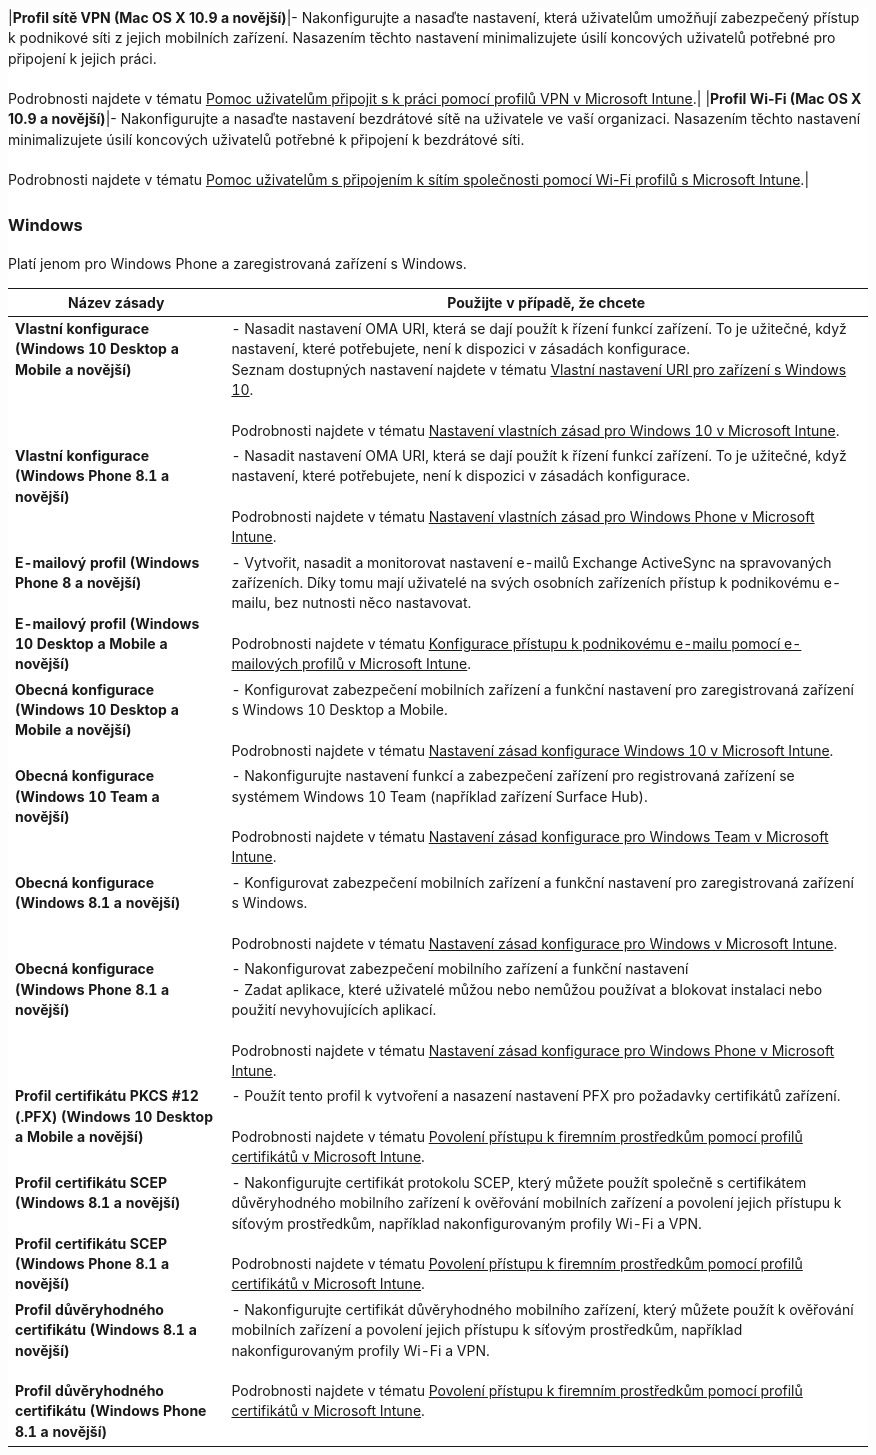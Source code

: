 |**Profil sítě VPN (Mac OS X 10.9 a novější)**|-   Nakonfigurujte a nasaďte nastavení, která uživatelům umožňují zabezpečený přístup k podnikové síti z jejich mobilních zařízení. Nasazením těchto nastavení minimalizujete úsilí koncových uživatelů potřebné pro připojení k jejich práci.<br /><br />Podrobnosti najdete v tématu [Pomoc uživatelům připojit s k práci pomocí profilů VPN v Microsoft Intune](../Topic/Help_users_connect_to_their_work_using_VPN_profiles_with_Microsoft_Intune.md).|
|**Profil Wi-Fi (Mac OS X 10.9 a novější)**|-   Nakonfigurujte a nasaďte nastavení bezdrátové sítě na uživatele ve vaší organizaci. Nasazením těchto nastavení minimalizujete úsilí koncových uživatelů potřebné k připojení k bezdrátové síti.<br /><br />Podrobnosti najdete v tématu [Pomoc uživatelům s připojením k sítím společnosti pomocí Wi-Fi profilů s Microsoft Intune](../Topic/Help_users_connect_to_company_networks_using_Wi-Fi_profiles_with_Microsoft_Intune.md).|

### Windows
Platí jenom pro Windows Phone a zaregistrovaná zařízení s Windows.

|Název zásady|Použijte v případě, že chcete|
|----------------|---------------------------------|
|**Vlastní konfigurace (Windows 10 Desktop a Mobile a novější)**|-   Nasadit nastavení OMA URI, která se dají použít k řízení funkcí zařízení. To je užitečné, když nastavení, které potřebujete, není k dispozici v zásadách konfigurace.<br />    Seznam dostupných nastavení najdete v tématu [Vlastní nastavení URI pro zařízení s Windows 10](../Topic/Custom_URI_settings_for_Windows_10_devices.md).<br /><br />Podrobnosti najdete v tématu [Nastavení vlastních zásad pro Windows 10 v Microsoft Intune](../Topic/Windows_10_custom_policy_settings_in_Microsoft_Intune.md).|
|**Vlastní konfigurace (Windows Phone 8.1 a novější)**|-   Nasadit nastavení OMA URI, která se dají použít k řízení funkcí zařízení. To je užitečné, když nastavení, které potřebujete, není k dispozici v zásadách konfigurace.<br /><br />Podrobnosti najdete v tématu [Nastavení vlastních zásad pro Windows Phone v Microsoft Intune](../Topic/Windows_Phone_custom_policy_settings_in_Microsoft_Intune.md).|
|**E-mailový profil (Windows Phone 8 a novější)**<br /><br />**E-mailový profil (Windows 10 Desktop a Mobile a novější)**|-   Vytvořit, nasadit a monitorovat nastavení e-mailů Exchange ActiveSync na spravovaných zařízeních. Díky tomu mají uživatelé na svých osobních zařízeních přístup k podnikovému e-mailu, bez nutnosti něco nastavovat.<br /><br />Podrobnosti najdete v tématu [Konfigurace přístupu k podnikovému e-mailu pomocí e-mailových profilů v Microsoft Intune](../Topic/Configure_access_to_corporate_email_using_email_profiles_with_Microsoft_Intune.md).|
|**Obecná konfigurace (Windows 10 Desktop a Mobile a novější)**|-   Konfigurovat zabezpečení mobilních zařízení a funkční nastavení pro zaregistrovaná zařízení s Windows 10 Desktop a Mobile.<br /><br />Podrobnosti najdete v tématu [Nastavení zásad konfigurace Windows 10 v Microsoft Intune](../Topic/Windows_10_configuration_policy_settings_in_Microsoft_Intune.md).|
|**Obecná konfigurace (Windows 10 Team a novější)**|-   Nakonfigurujte nastavení funkcí a zabezpečení zařízení pro registrovaná zařízení se systémem Windows 10 Team (například zařízení Surface Hub).<br /><br />Podrobnosti najdete v tématu [Nastavení zásad konfigurace pro Windows Team v Microsoft Intune](../Topic/Windows_Team_configuration_policy_settings_in_Microsoft_Intune.md).|
|**Obecná konfigurace (Windows 8.1 a novější)**|-   Konfigurovat zabezpečení mobilních zařízení a funkční nastavení pro zaregistrovaná zařízení s Windows.<br /><br />Podrobnosti najdete v tématu [Nastavení zásad konfigurace pro Windows v Microsoft Intune](../Topic/Windows_configuration_policy_settings_in_Microsoft_Intune.md).|
|**Obecná konfigurace (Windows Phone 8.1 a novější)**|-   Nakonfigurovat zabezpečení mobilního zařízení a funkční nastavení<br />-   Zadat aplikace, které uživatelé můžou nebo nemůžou používat a blokovat instalaci nebo použití nevyhovujících aplikací.<br /><br />Podrobnosti najdete v tématu [Nastavení zásad konfigurace pro Windows Phone v Microsoft Intune](../Topic/Windows_Phone_configuration_policy_settings_in_Microsoft_Intune.md).|
|**Profil certifikátu PKCS #12 (.PFX) (Windows 10 Desktop a Mobile a novější)**|-   Použít tento profil k vytvoření a nasazení nastavení PFX pro požadavky certifikátů zařízení.<br /><br />Podrobnosti najdete v tématu [Povolení přístupu k firemním prostředkům pomocí profilů certifikátů v Microsoft Intune](../Topic/Enable_access_to_company_resources_using_certificate_profiles_with_Microsoft_Intune.md).|
|**Profil certifikátu SCEP (Windows 8.1 a novější)**<br /><br />**Profil certifikátu SCEP (Windows Phone 8.1 a novější)**|-   Nakonfigurujte certifikát protokolu SCEP, který můžete použít společně s certifikátem důvěryhodného mobilního zařízení k ověřování mobilních zařízení a povolení jejich přístupu k síťovým prostředkům, například nakonfigurovaným profily Wi-Fi a VPN.<br /><br />Podrobnosti najdete v tématu [Povolení přístupu k firemním prostředkům pomocí profilů certifikátů v Microsoft Intune](../Topic/Enable_access_to_company_resources_using_certificate_profiles_with_Microsoft_Intune.md).|
|**Profil důvěryhodného certifikátu (Windows 8.1 a novější)**<br /><br />**Profil důvěryhodného certifikátu (Windows Phone 8.1 a novější)**|-   Nakonfigurujte certifikát důvěryhodného mobilního zařízení, který můžete použít k ověřování mobilních zařízení a povolení jejich přístupu k síťovým prostředkům, například nakonfigurovaným profily Wi-Fi a VPN.<br /><br />Podrobnosti najdete v tématu [Povolení přístupu k firemním prostředkům pomocí profilů certifikátů v Microsoft Intune](../Topic/Enable_access_to_company_resources_using_certificate_profiles_with_Microsoft_Intune.md).|